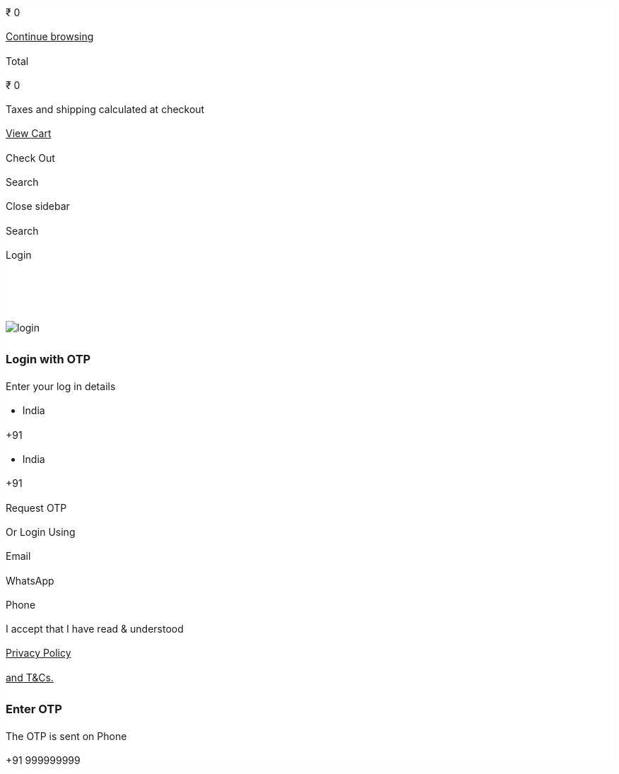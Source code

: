 ₹ 0

[Continue browsing](/collections/all)

Total

₹ 0

Taxes and shipping calculated at checkout

[View Cart](/cart)

Check Out

Search

Close sidebar

Search

Login

![]()

![]()

![login](https://sfycdn.speedsize.com/56385b25-4e17-4a9a-9bec-c421c18686fb/https://cdn.shopify.com/s/files/1/0410/9608/5665/files/simply-otp-login-banner.png?v=1718375369)

### Login with OTP

Enter your log in details

- India

+91

- India

+91

Request OTP

Or Login Using

Email

WhatsApp

Phone

I accept that I have read & understood

[Privacy Policy](https://www.lucentcommerce.com/pages/privacy-policy-1)

[and T&Cs.](https://www.lucentcommerce.com/pages/terms-and-conditions)

### Enter OTP

The OTP is sent on  Phone

+91 999999999
